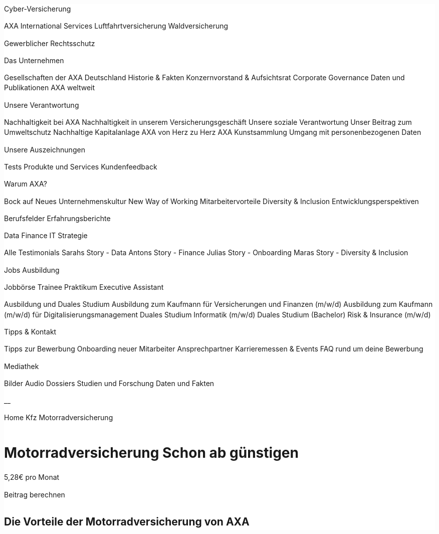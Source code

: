 Cyber-Versicherung

AXA International Services Luftfahrtversicherung Waldversicherung

Gewerblicher Rechtsschutz

Das Unternehmen

Gesellschaften der AXA Deutschland Historie & Fakten Konzernvorstand &
Aufsichtsrat Corporate Governance Daten und Publikationen AXA weltweit

Unsere Verantwortung

Nachhaltigkeit bei AXA Nachhaltigkeit in unserem Versicherungsgeschäft Unsere
soziale Verantwortung Unser Beitrag zum Umweltschutz Nachhaltige Kapitalanlage
AXA von Herz zu Herz AXA Kunstsammlung Umgang mit personenbezogenen Daten

Unsere Auszeichnungen

Tests Produkte und Services Kundenfeedback

Warum AXA?

Bock auf Neues Unternehmenskultur New Way of Working Mitarbeitervorteile
Diversity & Inclusion Entwicklungsperspektiven

Berufsfelder Erfahrungsberichte

Data Finance IT Strategie

Alle Testimonials Sarahs Story - Data Antons Story - Finance Julias Story -
Onboarding Maras Story - Diversity & Inclusion

Jobs Ausbildung

Jobbörse Trainee Praktikum Executive Assistant

Ausbildung und Duales Studium Ausbildung zum Kaufmann für Versicherungen und
Finanzen (m/w/d) Ausbildung zum Kaufmann (m/w/d) für
Digitalisierungsmanagement Duales Studium Informatik (m/w/d) Duales Studium
(Bachelor) Risk & Insurance (m/w/d)

Tipps & Kontakt

Tipps zur Bewerbung Onboarding neuer Mitarbeiter Ansprechpartner
Karrieremessen & Events FAQ rund um deine Bewerbung

Mediathek

Bilder Audio Dossiers Studien und Forschung Daten und Fakten

__

Home  Kfz  Motorradversicherung

#  Motorradversicherung Schon ab günstigen  
5,28€ pro Monat

Beitrag berechnen

## Die Vorteile der Motorradversicherung von AXA
